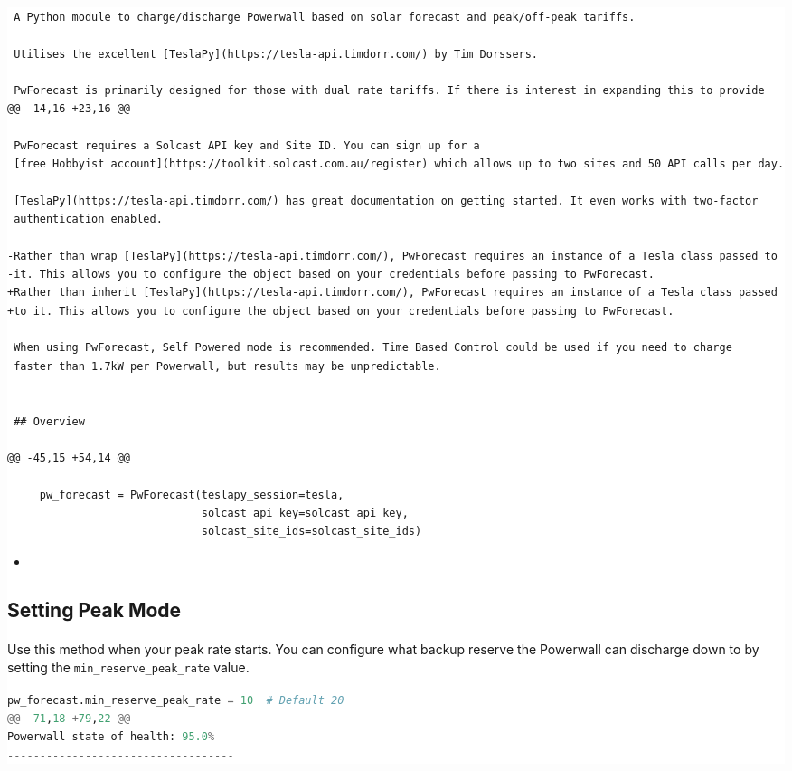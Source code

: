 ```
 A Python module to charge/discharge Powerwall based on solar forecast and peak/off-peak tariffs. 
 
 Utilises the excellent [TeslaPy](https://tesla-api.timdorr.com/) by Tim Dorssers.
 
 PwForecast is primarily designed for those with dual rate tariffs. If there is interest in expanding this to provide
@@ -14,16 +23,16 @@
 
 PwForecast requires a Solcast API key and Site ID. You can sign up for a 
 [free Hobbyist account](https://toolkit.solcast.com.au/register) which allows up to two sites and 50 API calls per day. 
 
 [TeslaPy](https://tesla-api.timdorr.com/) has great documentation on getting started. It even works with two-factor
 authentication enabled.
 
-Rather than wrap [TeslaPy](https://tesla-api.timdorr.com/), PwForecast requires an instance of a Tesla class passed to 
-it. This allows you to configure the object based on your credentials before passing to PwForecast.  
+Rather than inherit [TeslaPy](https://tesla-api.timdorr.com/), PwForecast requires an instance of a Tesla class passed 
+to it. This allows you to configure the object based on your credentials before passing to PwForecast.  
 
 When using PwForecast, Self Powered mode is recommended. Time Based Control could be used if you need to charge
 faster than 1.7kW per Powerwall, but results may be unpredictable. 
 
 
 ## Overview 
 
@@ -45,15 +54,14 @@
 
     pw_forecast = PwForecast(teslapy_session=tesla,
                              solcast_api_key=solcast_api_key,
                              solcast_site_ids=solcast_site_ids)
 ```
 
 
-
 ## Setting Peak Mode
 
 Use this method when your peak rate starts. You can configure what backup reserve the Powerwall can discharge down
 to by setting the `min_reserve_peak_rate` value.
 
 ```python
 pw_forecast.min_reserve_peak_rate = 10  # Default 20
@@ -71,18 +79,22 @@
 Powerwall state of health: 95.0%
 -----------------------------------
 ```
 